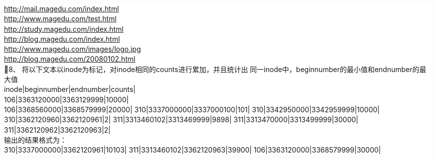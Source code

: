 http://mail.magedu.com/index.html  
http://www.magedu.com/test.html  
http://study.magedu.com/index.html  
http://blog.magedu.com/index.html  
http://www.magedu.com/images/logo.jpg  
http://blog.magedu.com/20080102.html  
8、 将以下文本以inode为标记，对inode相同的counts进行累加，并且统计出
同一inode中，beginnumber的最小值和endnumber的最大值  
inode|beginnumber|endnumber|counts|  
106|3363120000|3363129999|10000|  
106|3368560000|3368579999|20000|
310|3337000000|3337000100|101|
310|3342950000|3342959999|10000|
310|3362120960|3362120961|2|
311|3313460102|3313469999|9898|
311|3313470000|3313499999|30000|
311|3362120962|3362120963|2|  
输出的结果格式为：  
310|3337000000|3362120961|10103|
311|3313460102|3362120963|39900|
106|3363120000|3368579999|30000|  

